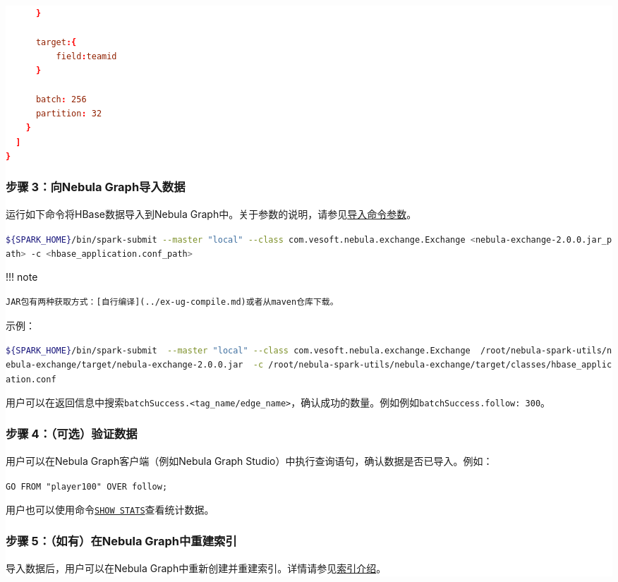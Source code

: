 ```conf
      }

      target:{
          field:teamid
      }

      batch: 256
      partition: 32
    }
  ]
}
```

### 步骤 3：向Nebula Graph导入数据

运行如下命令将HBase数据导入到Nebula Graph中。关于参数的说明，请参见[导入命令参数](../parameter-reference/ex-ug-para-import-command.md)。

```bash
${SPARK_HOME}/bin/spark-submit --master "local" --class com.vesoft.nebula.exchange.Exchange <nebula-exchange-2.0.0.jar_path> -c <hbase_application.conf_path>
```

!!! note

    JAR包有两种获取方式：[自行编译](../ex-ug-compile.md)或者从maven仓库下载。

示例：

```bash
${SPARK_HOME}/bin/spark-submit  --master "local" --class com.vesoft.nebula.exchange.Exchange  /root/nebula-spark-utils/nebula-exchange/target/nebula-exchange-2.0.0.jar  -c /root/nebula-spark-utils/nebula-exchange/target/classes/hbase_application.conf
```

用户可以在返回信息中搜索`batchSuccess.<tag_name/edge_name>`，确认成功的数量。例如例如`batchSuccess.follow: 300`。

### 步骤 4：（可选）验证数据

用户可以在Nebula Graph客户端（例如Nebula Graph Studio）中执行查询语句，确认数据是否已导入。例如：

```ngql
GO FROM "player100" OVER follow;
```

用户也可以使用命令[`SHOW STATS`](../../3.ngql-guide/7.general-query-statements/6.show/14.show-stats.md)查看统计数据。

### 步骤 5：（如有）在Nebula Graph中重建索引

导入数据后，用户可以在Nebula Graph中重新创建并重建索引。详情请参见[索引介绍](../../3.ngql-guide/14.native-index-statements/README.md)。